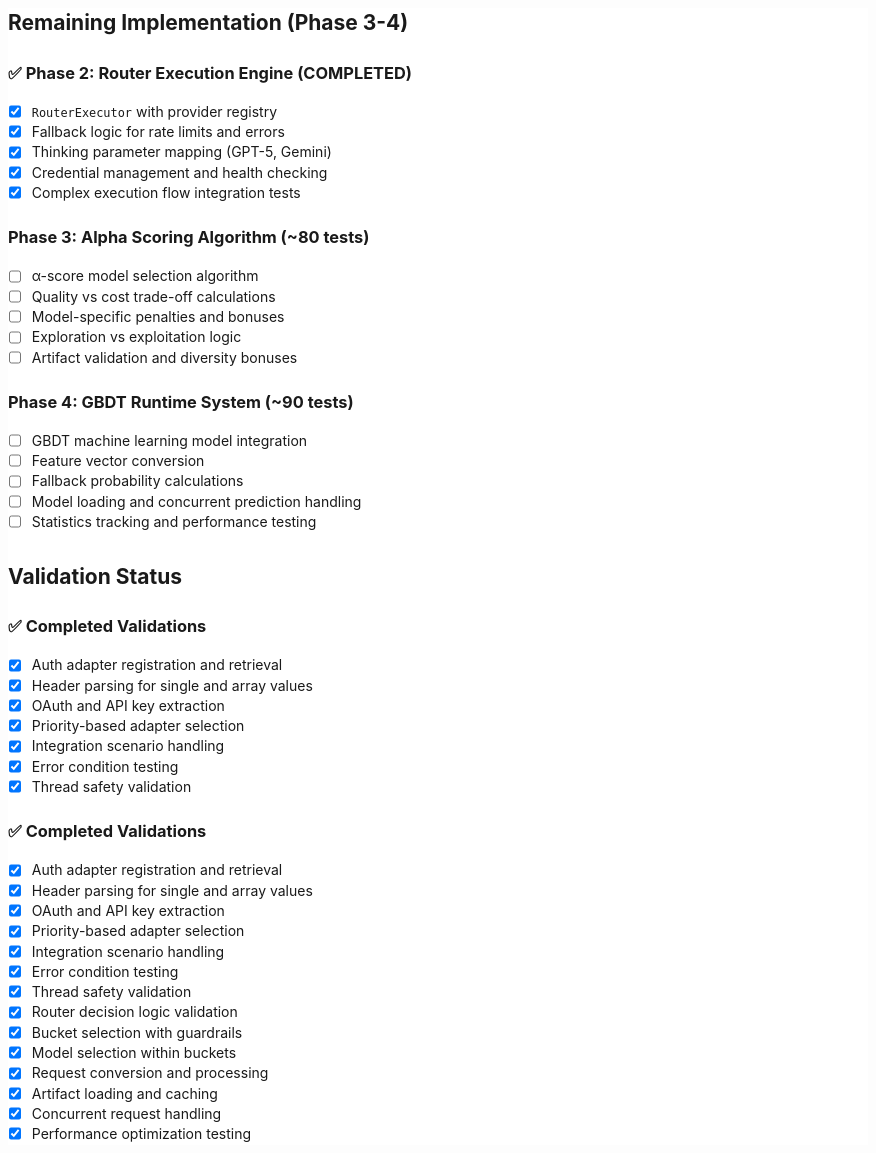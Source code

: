## Remaining Implementation (Phase 3-4)

### ✅ Phase 2: Router Execution Engine (COMPLETED)
- [x] `RouterExecutor` with provider registry
- [x] Fallback logic for rate limits and errors  
- [x] Thinking parameter mapping (GPT-5, Gemini)
- [x] Credential management and health checking
- [x] Complex execution flow integration tests

### Phase 3: Alpha Scoring Algorithm (~80 tests)  
- [ ] α-score model selection algorithm
- [ ] Quality vs cost trade-off calculations
- [ ] Model-specific penalties and bonuses
- [ ] Exploration vs exploitation logic
- [ ] Artifact validation and diversity bonuses

### Phase 4: GBDT Runtime System (~90 tests)
- [ ] GBDT machine learning model integration
- [ ] Feature vector conversion
- [ ] Fallback probability calculations  
- [ ] Model loading and concurrent prediction handling
- [ ] Statistics tracking and performance testing

## Validation Status

### ✅ Completed Validations
- [x] Auth adapter registration and retrieval
- [x] Header parsing for single and array values
- [x] OAuth and API key extraction
- [x] Priority-based adapter selection  
- [x] Integration scenario handling
- [x] Error condition testing
- [x] Thread safety validation

### ✅ Completed Validations  
- [x] Auth adapter registration and retrieval
- [x] Header parsing for single and array values
- [x] OAuth and API key extraction
- [x] Priority-based adapter selection  
- [x] Integration scenario handling
- [x] Error condition testing
- [x] Thread safety validation
- [x] Router decision logic validation
- [x] Bucket selection with guardrails
- [x] Model selection within buckets
- [x] Request conversion and processing
- [x] Artifact loading and caching
- [x] Concurrent request handling
- [x] Performance optimization testing
